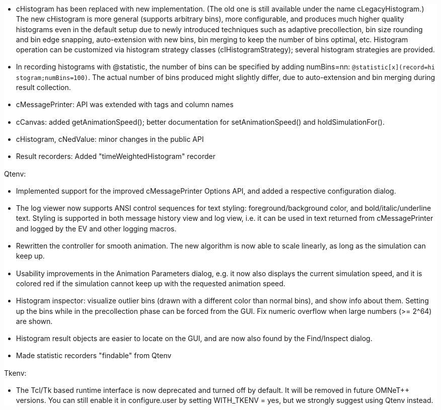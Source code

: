   - cHistogram has been replaced with new implementation. (The old one is still
    available under the name cLegacyHistogram.) The new cHistogram is more
    general (supports arbitrary bins), more configurable, and produces much
    higher quality histograms even in the default setup due to newly introduced
    techniques such as adaptive precollection, bin size rounding and bin edge
    snapping, auto-extension with new bins, bin merging to keep the number of
    bins optimal, etc. Histogram operation can be customized via histogram
    strategy classes (cIHistogramStrategy); several histogram strategies are
    provided.

  - In recording histograms with @statistic, the number of bins can be specified
    by adding numBins=nn: `@statistic[x](record=histogram;numBins=100)`. The actual
    number of bins produced might slightly differ, due to auto-extension and
    bin merging during result collection.

  - cMessagePrinter: API was extended with tags and column names

  - cCanvas: added getAnimationSpeed(); better documentation for
    setAnimationSpeed() and holdSimulationFor().

  - cHistogram, cNedValue: minor changes in the public API

  - Result recorders: Added "timeWeightedHistogram" recorder

Qtenv:

  - Implemented support for the improved cMessagePrinter Options API, and added
    a respective configuration dialog.

  - The log viewer now supports ANSI control sequences for text styling:
    foreground/background color, and bold/italic/underline text. Styling is
    supported in both message history view and log view, i.e. it can be used
    in text returned from cMessagePrinter and logged by the EV and other logging
    macros.

  - Rewritten the controller for smooth animation. The new algorithm is now able
    to scale linearly, as long as the simulation can keep up.

  - Usability improvements in the Animation Parameters dialog, e.g. it now
    also displays the current simulation speed, and it is colored red if the
    simulation cannot keep up with the requested animation speed.

  - Histogram inspector: visualize outlier bins (drawn with a different
    color than normal bins), and show info about them. Setting up the bins while
    in the precollection phase can be forced from the GUI.
    Fix numeric overflow when large numbers (>= 2^64) are shown.

  - Histogram result objects are easier to locate on the GUI, and are now
    also found by the Find/Inspect dialog.

  - Made statistic recorders "findable" from Qtenv

Tkenv:

  - The Tcl/Tk based runtime interface is now deprecated and turned off by
    default. It will be removed in future OMNeT++ versions. You can still enable it
    in configure.user by setting WITH_TKENV = yes, but we strongly suggest using
    Qtenv instead.
